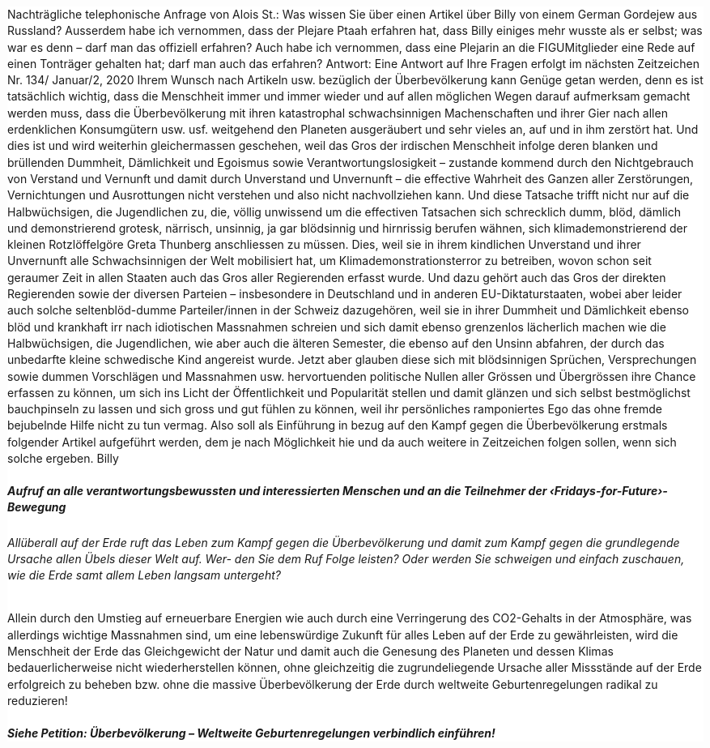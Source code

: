 Nachträgliche telephonische Anfrage von Alois St.: Was wissen Sie über einen Artikel über Billy von einem German Gordejew aus Russland? Ausserdem habe ich vernommen, dass der Plejare Ptaah erfahren hat, dass Billy einiges mehr wusste als er selbst; was war es denn – darf man das offiziell erfahren? Auch habe ich vernommen, dass eine Plejarin an die FIGUMitglieder eine Rede auf einen Tonträger gehalten hat; darf man auch das erfahren? Antwort: Eine Antwort auf Ihre Fragen erfolgt im nächsten Zeitzeichen Nr. 134/ Januar/2, 2020 Ihrem Wunsch nach Artikeln usw. bezüglich der Überbevölkerung kann Genüge getan werden, denn es ist tatsächlich wichtig, dass die Menschheit immer und immer wieder und auf allen möglichen Wegen darauf aufmerksam gemacht werden muss, dass die Überbevölkerung mit ihren katastrophal schwachsinnigen Machenschaften und ihrer Gier nach allen erdenklichen Konsumgütern usw. usf. weitgehend den Planeten ausgeräubert und sehr vieles an, auf und in ihm zerstört hat. Und dies ist und wird weiterhin gleichermassen geschehen, weil das Gros der irdischen Menschheit infolge deren blanken und brüllenden Dummheit, Dämlichkeit und Egoismus sowie Verantwortungslosigkeit – zustande kommend durch den Nichtgebrauch von Verstand und Vernunft und damit durch Unverstand und Unvernunft – die effective Wahrheit des Ganzen aller Zerstörungen, Vernichtungen und Ausrottungen nicht verstehen und also nicht nachvollziehen kann. Und diese Tatsache trifft nicht nur auf die Halbwüchsigen, die Jugendlichen zu, die, völlig unwissend um die effectiven Tatsachen sich schrecklich dumm, blöd, dämlich und demonstrierend grotesk, närrisch, unsinnig, ja gar blödsinnig und hirnrissig berufen wähnen, sich klimademonstrierend der kleinen Rotzlöffelgöre Greta Thunberg anschliessen zu müssen. Dies, weil sie in ihrem kindlichen Unverstand und ihrer Unvernunft alle Schwachsinnigen der Welt mobilisiert hat, um Klimademonstrationsterror zu betreiben, wovon schon seit geraumer Zeit in allen Staaten auch das Gros aller Regierenden erfasst wurde. Und dazu gehört auch das Gros der direkten Regierenden sowie der diversen Parteien – insbesondere in Deutschland und in anderen EU-Diktaturstaaten, wobei aber leider auch solche seltenblöd-dumme Parteiler/innen in der Schweiz dazugehören, weil sie in ihrer Dummheit und Dämlichkeit ebenso blöd und krankhaft irr nach idiotischen Massnahmen schreien und sich damit ebenso grenzenlos lächerlich machen wie die Halbwüchsigen, die Jugendlichen, wie aber auch die älteren Semester, die ebenso auf den Unsinn abfahren, der durch das unbedarfte kleine schwedische Kind angereist wurde.
Jetzt aber glauben diese sich mit blödsinnigen Sprüchen, Versprechungen sowie dummen Vorschlägen und Massnahmen usw. hervortuenden politische Nullen aller Grössen und Übergrössen ihre Chance erfassen zu können, um sich ins Licht der Öffentlichkeit und Popularität stellen und damit glänzen und sich selbst bestmöglichst bauchpinseln zu lassen und sich gross und gut fühlen zu können, weil ihr persönliches ramponiertes Ego das ohne fremde bejubelnde Hilfe nicht zu tun vermag.
Also soll als Einführung in bezug auf den Kampf gegen die Überbevölkerung erstmals folgender Artikel aufgeführt werden, dem je nach Möglichkeit hie und da auch weitere in Zeitzeichen folgen sollen, wenn sich solche ergeben.
Billy
##### Aufruf an alle verantwortungsbewussten und interessierten Menschen und an die Teilnehmer  der ‹Fridays-for-Future›-Bewegung
###### Allüberall auf der Erde ruft das Leben zum Kampf gegen die Überbevölkerung und damit zum Kampf gegen die grundlegende Ursache allen Übels dieser Welt auf. Wer- den Sie dem Ruf Folge leisten? Oder werden Sie schweigen und einfach zuschauen, wie die Erde samt allem Leben langsam untergeht?
Allein durch den Umstieg auf erneuerbare Energien wie auch durch eine Verringerung des CO2-Gehalts in der Atmosphäre, was allerdings wichtige Massnahmen sind, um eine lebenswürdige Zukunft für alles Leben auf der Erde zu gewährleisten, wird die Menschheit der Erde das Gleichgewicht der Natur und damit auch die Genesung des Planeten und dessen Klimas bedauerlicherweise nicht wiederherstellen können, ohne gleichzeitig die zugrundeliegende Ursache aller Missstände auf der Erde erfolgreich zu beheben bzw. ohne die massive Überbevölkerung der Erde durch weltweite Geburtenregelungen radikal zu reduzieren!
##### Siehe Petition: Überbevölkerung – Weltweite Geburtenregelungen verbindlich einführen!